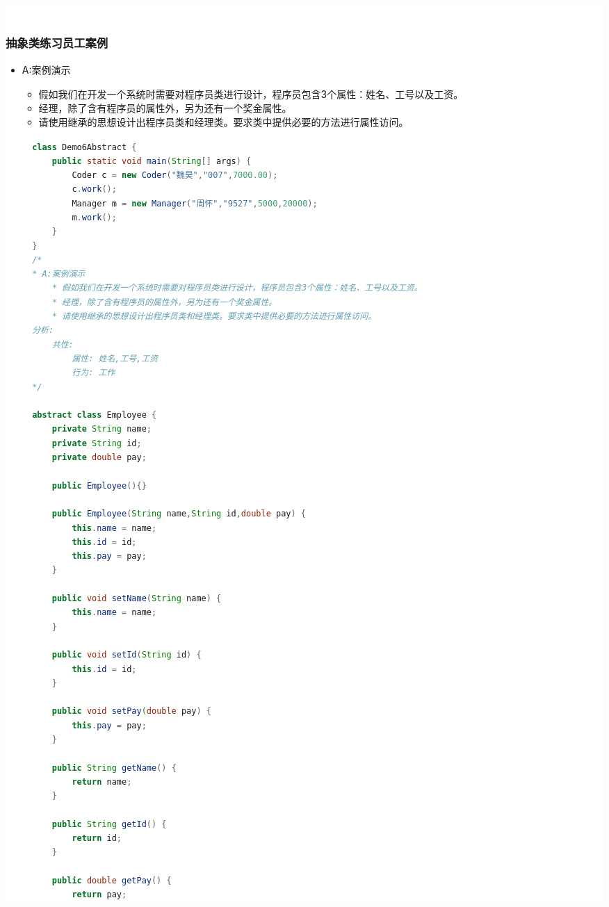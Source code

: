  ​

###  抽象类练习员工案例

- A:案例演示

  - 假如我们在开发一个系统时需要对程序员类进行设计，程序员包含3个属性：姓名、工号以及工资。
  - 经理，除了含有程序员的属性外，另为还有一个奖金属性。
  - 请使用继承的思想设计出程序员类和经理类。要求类中提供必要的方法进行属性访问。

  ```java
    class Demo6Abstract {
        public static void main(String[] args) {
            Coder c = new Coder("魏昊","007",7000.00);
            c.work();
            Manager m = new Manager("周怀","9527",5000,20000);
            m.work();
        }
    }
    /*
    * A:案例演示
        * 假如我们在开发一个系统时需要对程序员类进行设计，程序员包含3个属性：姓名、工号以及工资。
        * 经理，除了含有程序员的属性外，另为还有一个奖金属性。
        * 请使用继承的思想设计出程序员类和经理类。要求类中提供必要的方法进行属性访问。
    分析:
        共性:
            属性: 姓名,工号,工资
            行为: 工作
    */
    
    abstract class Employee { 
        private String name;
        private String id;
        private double pay;
    
        public Employee(){}
    
        public Employee(String name,String id,double pay) {
            this.name = name;
            this.id = id;
            this.pay = pay;
        }
    
        public void setName(String name) {
            this.name = name;
        }
    
        public void setId(String id) {
            this.id = id;
        }
    
        public void setPay(double pay) {
            this.pay = pay;
        }
    
        public String getName() {
            return name;
        }
    
        public String getId() {
            return id;
        }
    
        public double getPay() {
            return pay;
  ```